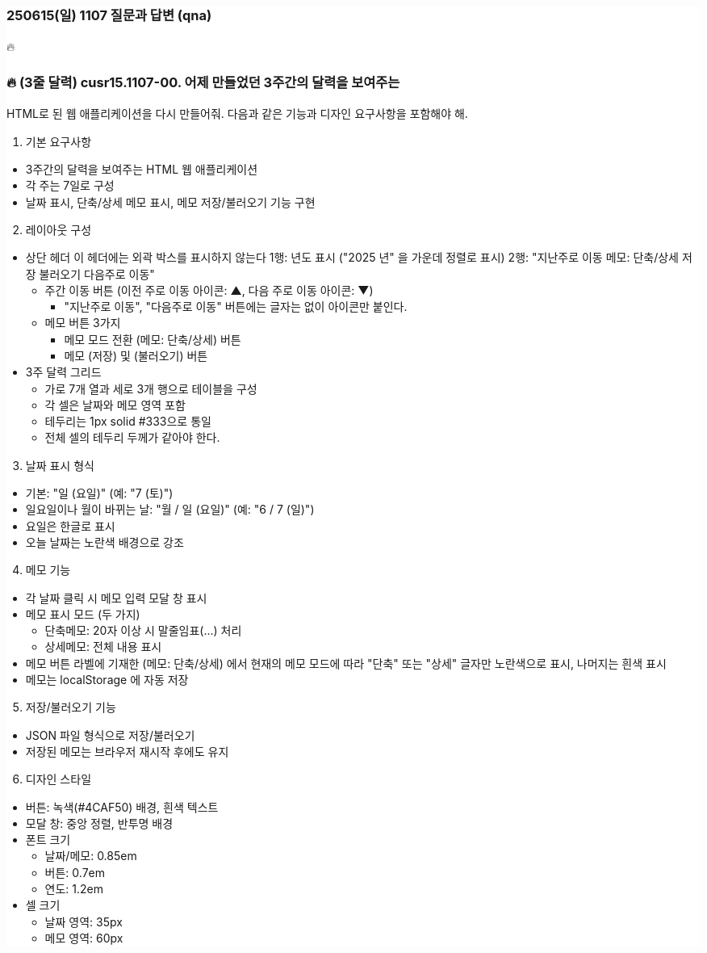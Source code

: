 
### 250615(일) 1107 질문과 답변 (qna)

🔥
### 🔥 (3줄 달력) cusr15.1107-00. 어제 만들었던 3주간의 달력을 보여주는
HTML로 된 웹 애플리케이션을 다시 만들어줘.
다음과 같은 기능과 디자인 요구사항을 포함해야 해.

1. 기본 요구사항
- 3주간의 달력을 보여주는 HTML 웹 애플리케이션
- 각 주는 7일로 구성
- 날짜 표시, 단축/상세 메모 표시, 메모 저장/불러오기 기능 구현

2. 레이아웃 구성
- 상단 헤더
  이 헤더에는 외곽 박스를 표시하지 않는다
  1행: 년도 표시 ("2025 년" 을 가운데 정렬로 표시)
  2행: "지난주로 이동      메모: 단축/상세 저장 불러오기      다음주로 이동"
  * 주간 이동 버튼 (이전 주로 이동 아이콘: ▲, 다음 주로 이동 아이콘: ▼)
    - "지난주로 이동", "다음주로 이동" 버튼에는 글자는 없이 아이콘만 붙인다.
  * 메모 버튼 3가지
    + 메모 모드 전환 (메모: 단축/상세) 버튼
    + 메모 (저장) 및 (불러오기) 버튼
- 3주 달력 그리드
  * 가로 7개 열과 세로 3개 행으로 테이블을 구성
  * 각 셀은 날짜와 메모 영역 포함
  * 테두리는 1px solid #333으로 통일
  * 전체 셀의 테두리 두께가 같아야 한다.

3. 날짜 표시 형식
- 기본: "일 (요일)" (예: "7 (토)")
- 일요일이나 월이 바뀌는 날: "월 / 일 (요일)" (예: "6 / 7 (일)")
- 요일은 한글로 표시
- 오늘 날짜는 노란색 배경으로 강조

4. 메모 기능
- 각 날짜 클릭 시 메모 입력 모달 창 표시
- 메모 표시 모드 (두 가지)
  * 단축메모: 20자 이상 시 말줄임표(...) 처리
  * 상세메모: 전체 내용 표시
- 메모 버튼 라벨에 기재한 (메모: 단축/상세) 에서
  현재의 메모 모드에 따라 "단축" 또는 "상세" 글자만 노란색으로 표시, 나머지는 흰색 표시
- 메모는 localStorage 에 자동 저장

5. 저장/불러오기 기능
- JSON 파일 형식으로 저장/불러오기
- 저장된 메모는 브라우저 재시작 후에도 유지

6. 디자인 스타일
- 버튼: 녹색(#4CAF50) 배경, 흰색 텍스트
- 모달 창: 중앙 정렬, 반투명 배경
- 폰트 크기
  * 날짜/메모: 0.85em
  * 버튼: 0.7em
  * 연도: 1.2em
- 셀 크기
  * 날짜 영역: 35px
  * 메모 영역: 60px

